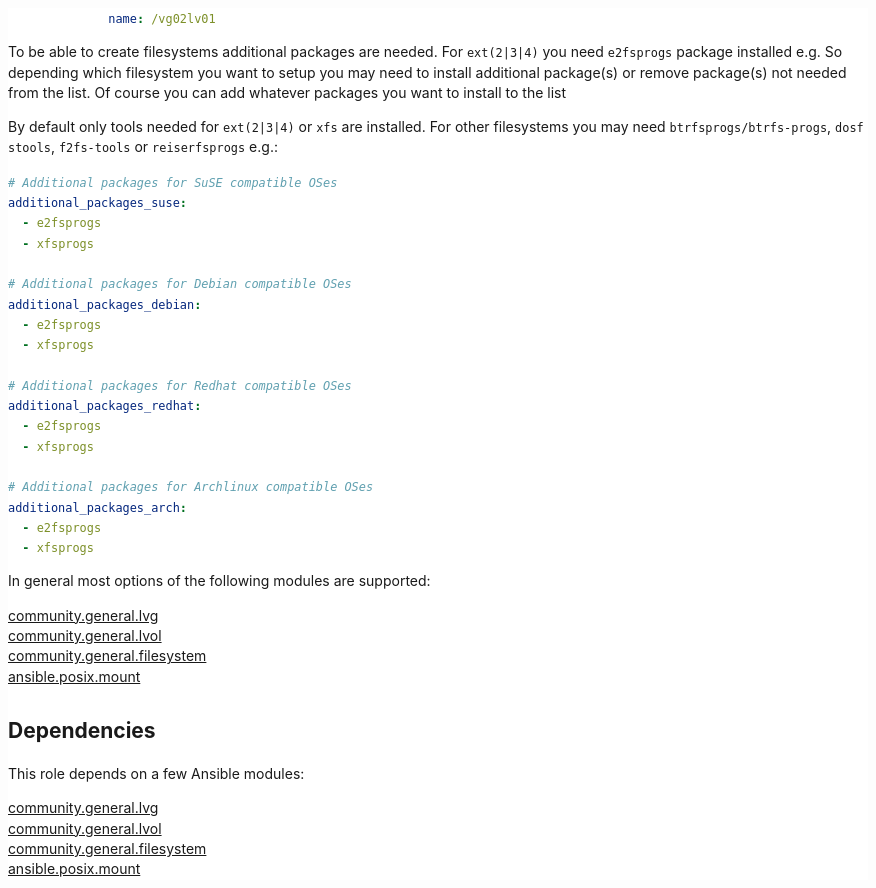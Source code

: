 ```yaml
              name: /vg02lv01
```

To be able to create filesystems additional packages are needed. For `ext(2|3|4)` you need `e2fsprogs` package installed e.g. So depending which filesystem you want to setup you may need to install additional package(s) or remove package(s) not needed from the list. Of course you can add whatever packages you want to install to the list

By default only tools needed for `ext(2|3|4)` or `xfs` are installed. For other filesystems you may need `btrfsprogs/btrfs-progs`, `dosfstools`, `f2fs-tools` or `reiserfsprogs` e.g.:

```yaml
# Additional packages for SuSE compatible OSes
additional_packages_suse:
  - e2fsprogs
  - xfsprogs

# Additional packages for Debian compatible OSes
additional_packages_debian:
  - e2fsprogs
  - xfsprogs

# Additional packages for Redhat compatible OSes
additional_packages_redhat:
  - e2fsprogs
  - xfsprogs

# Additional packages for Archlinux compatible OSes
additional_packages_arch:
  - e2fsprogs
  - xfsprogs
```

In general most options of the following modules are supported:

[community.general.lvg](https://docs.ansible.com/ansible/latest/collections/community/general/lvg_module.html)  
[community.general.lvol](https://docs.ansible.com/ansible/latest/collections/community/general/lvol_module.html)  
[community.general.filesystem](https://docs.ansible.com/ansible/latest/collections/community/general/filesystem_module.html)  
[ansible.posix.mount](https://docs.ansible.com/ansible/latest/collections/ansible/posix/mount_module.html)  

Dependencies
------------

This role depends on a few Ansible modules:

[community.general.lvg](https://docs.ansible.com/ansible/latest/collections/community/general/lvg_module.html)  
[community.general.lvol](https://docs.ansible.com/ansible/latest/collections/community/general/lvol_module.html)  
[community.general.filesystem](https://docs.ansible.com/ansible/latest/collections/community/general/filesystem_module.html)  
[ansible.posix.mount](https://docs.ansible.com/ansible/latest/collections/ansible/posix/mount_module.html)  

